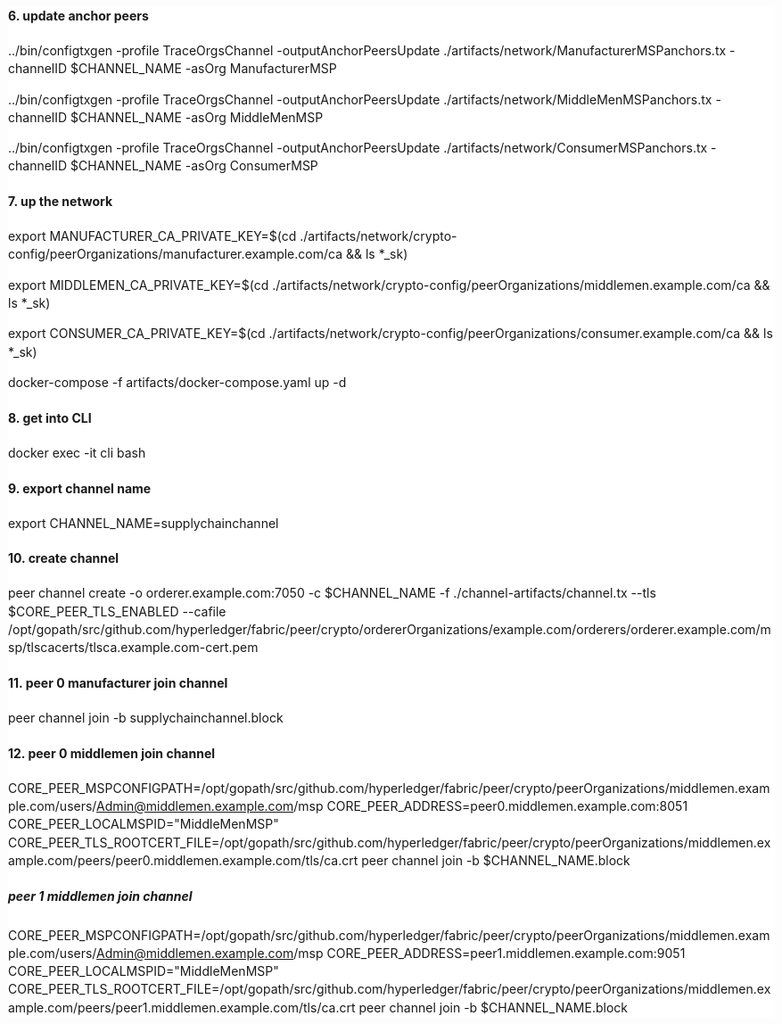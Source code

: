 #### 6. update anchor peers

../bin/configtxgen -profile TraceOrgsChannel -outputAnchorPeersUpdate ./artifacts/network/ManufacturerMSPanchors.tx -channelID $CHANNEL_NAME -asOrg ManufacturerMSP

../bin/configtxgen -profile TraceOrgsChannel -outputAnchorPeersUpdate ./artifacts/network/MiddleMenMSPanchors.tx -channelID $CHANNEL_NAME -asOrg MiddleMenMSP

../bin/configtxgen -profile TraceOrgsChannel -outputAnchorPeersUpdate ./artifacts/network/ConsumerMSPanchors.tx -channelID $CHANNEL_NAME -asOrg ConsumerMSP

#### 7. up the network

export MANUFACTURER_CA_PRIVATE_KEY=$(cd ./artifacts/network/crypto-config/peerOrganizations/manufacturer.example.com/ca && ls *_sk)

export MIDDLEMEN_CA_PRIVATE_KEY=$(cd ./artifacts/network/crypto-config/peerOrganizations/middlemen.example.com/ca && ls *_sk)

export CONSUMER_CA_PRIVATE_KEY=$(cd ./artifacts/network/crypto-config/peerOrganizations/consumer.example.com/ca && ls *_sk)

docker-compose -f artifacts/docker-compose.yaml up -d

#### 8. get into CLI 

docker exec -it cli bash

#### 9. export channel name

export CHANNEL_NAME=supplychainchannel

#### 10. create channel

peer channel create -o orderer.example.com:7050 -c $CHANNEL_NAME -f ./channel-artifacts/channel.tx --tls $CORE_PEER_TLS_ENABLED --cafile /opt/gopath/src/github.com/hyperledger/fabric/peer/crypto/ordererOrganizations/example.com/orderers/orderer.example.com/msp/tlscacerts/tlsca.example.com-cert.pem


#### 11. peer 0 manufacturer join channel

peer channel join -b supplychainchannel.block

#### 12. peer 0 middlemen join channel

CORE_PEER_MSPCONFIGPATH=/opt/gopath/src/github.com/hyperledger/fabric/peer/crypto/peerOrganizations/middlemen.example.com/users/Admin@middlemen.example.com/msp
CORE_PEER_ADDRESS=peer0.middlemen.example.com:8051
CORE_PEER_LOCALMSPID="MiddleMenMSP"
CORE_PEER_TLS_ROOTCERT_FILE=/opt/gopath/src/github.com/hyperledger/fabric/peer/crypto/peerOrganizations/middlemen.example.com/peers/peer0.middlemen.example.com/tls/ca.crt peer channel join -b $CHANNEL_NAME.block

##### peer 1 middlemen join channel 

CORE_PEER_MSPCONFIGPATH=/opt/gopath/src/github.com/hyperledger/fabric/peer/crypto/peerOrganizations/middlemen.example.com/users/Admin@middlemen.example.com/msp
CORE_PEER_ADDRESS=peer1.middlemen.example.com:9051
CORE_PEER_LOCALMSPID="MiddleMenMSP"
CORE_PEER_TLS_ROOTCERT_FILE=/opt/gopath/src/github.com/hyperledger/fabric/peer/crypto/peerOrganizations/middlemen.example.com/peers/peer1.middlemen.example.com/tls/ca.crt peer channel join -b $CHANNEL_NAME.block
